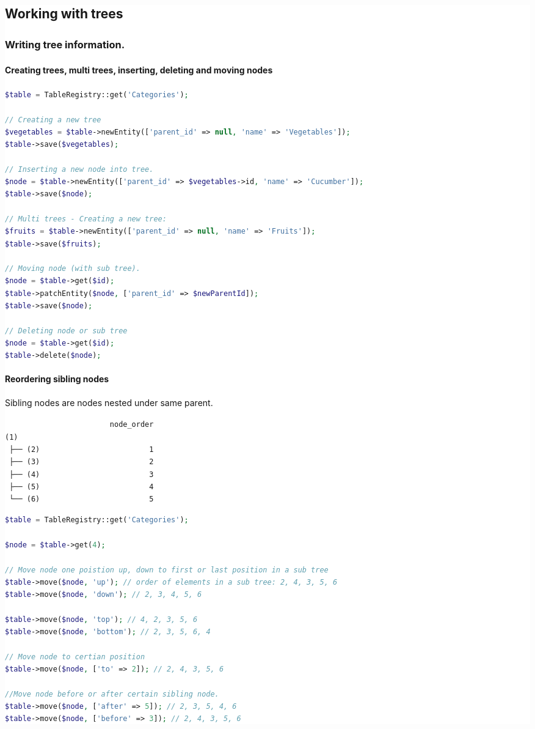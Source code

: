 ## Working with trees

### Writing tree information.

#### Creating trees, multi trees, inserting, deleting and moving nodes
```php
$table = TableRegistry::get('Categories');

// Creating a new tree
$vegetables = $table->newEntity(['parent_id' => null, 'name' => 'Vegetables']);
$table->save($vegetables);

// Inserting a new node into tree.
$node = $table->newEntity(['parent_id' => $vegetables->id, 'name' => 'Cucumber']);
$table->save($node);

// Multi trees - Creating a new tree:
$fruits = $table->newEntity(['parent_id' => null, 'name' => 'Fruits']);
$table->save($fruits);

// Moving node (with sub tree).
$node = $table->get($id);
$table->patchEntity($node, ['parent_id' => $newParentId]);
$table->save($node);

// Deleting node or sub tree
$node = $table->get($id);
$table->delete($node);
```


#### Reordering sibling nodes
Sibling nodes are nodes nested under same parent.

                            node_order
    (1)                              
     ├── (2)                         1
     ├── (3)                         2
     ├── (4)                         3
     ├── (5)                         4
     └── (6)                         5

```php
$table = TableRegistry::get('Categories');

$node = $table->get(4);

// Move node one poistion up, down to first or last position in a sub tree
$table->move($node, 'up'); // order of elements in a sub tree: 2, 4, 3, 5, 6
$table->move($node, 'down'); // 2, 3, 4, 5, 6

$table->move($node, 'top'); // 4, 2, 3, 5, 6
$table->move($node, 'bottom'); // 2, 3, 5, 6, 4

// Move node to certian position
$table->move($node, ['to' => 2]); // 2, 4, 3, 5, 6

//Move node before or after certain sibling node.
$table->move($node, ['after' => 5]); // 2, 3, 5, 4, 6
$table->move($node, ['before' => 3]); // 2, 4, 3, 5, 6
```
